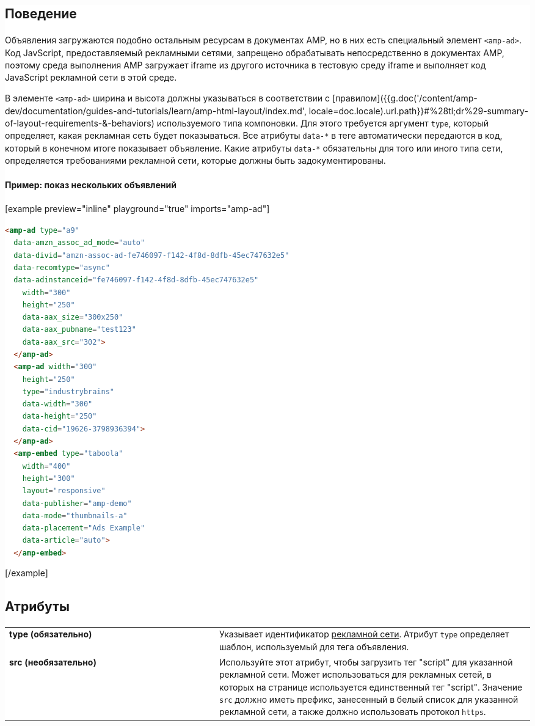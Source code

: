## Поведение

Объявления загружаются подобно остальным ресурсам в документах AMP, но в них есть специальный элемент `<amp-ad>`. Код JavScript, предоставляемый рекламными сетями, запрещено обрабатывать непосредственно в документах AMP, поэтому среда выполнения AMP загружает iframe из другого источника в тестовую среду iframe и выполняет код JavaScript рекламной сети в этой среде.

В элементе `<amp-ad>` ширина и высота должны указываться в соответствии с [правилом]({{g.doc('/content/amp-dev/documentation/guides-and-tutorials/learn/amp-html-layout/index.md', locale=doc.locale).url.path}}#%28tl;dr%29-summary-of-layout-requirements-&amp;-behaviors) используемого типа компоновки. Для этого требуется аргумент `type`, который определяет, какая рекламная сеть будет показываться. Все атрибуты `data-*` в теге автоматически передаются в код, который в конечном итоге показывает объявление. Какие атрибуты `data-*` обязательны для того или иного типа сети, определяется требованиями рекламной сети, которые должны быть задокументированы.

#### Пример: показ нескольких объявлений

[example preview="inline" playground="true" imports="amp-ad"]
```html
<amp-ad type="a9"
  data-amzn_assoc_ad_mode="auto"
  data-divid="amzn-assoc-ad-fe746097-f142-4f8d-8dfb-45ec747632e5"
  data-recomtype="async"
  data-adinstanceid="fe746097-f142-4f8d-8dfb-45ec747632e5"
    width="300"
    height="250"
    data-aax_size="300x250"
    data-aax_pubname="test123"
    data-aax_src="302">
  </amp-ad>
  <amp-ad width="300"
    height="250"
    type="industrybrains"
    data-width="300"
    data-height="250"
    data-cid="19626-3798936394">
  </amp-ad>
  <amp-embed type="taboola"
    width="400"
    height="300"
    layout="responsive"
    data-publisher="amp-demo"
    data-mode="thumbnails-a"
    data-placement="Ads Example"
    data-article="auto">
  </amp-embed>
```
[/example]

## Атрибуты

<table>
  <tr>
    <td width="40%"><strong>type (обязательно)</strong></td>
    <td>Указывает идентификатор <a href="#supported-ad-networks">рекламной сети</a>. Атрибут <code>type</code> определяет шаблон, используемый для тега объявления.</td>
  </tr>
  <tr>
    <td width="40%"><strong>src (необязательно)</strong></td>
    <td>Используйте этот атрибут, чтобы загрузить тег "script" для указанной рекламной сети. Может использоваться для рекламных сетей, в которых на странице используется единственный тег "script". Значение <code>src</code> должно иметь префикс, занесенный в белый список для указанной рекламной сети, а также должно использовать протокол <code>https</code>.</td>
  </tr>